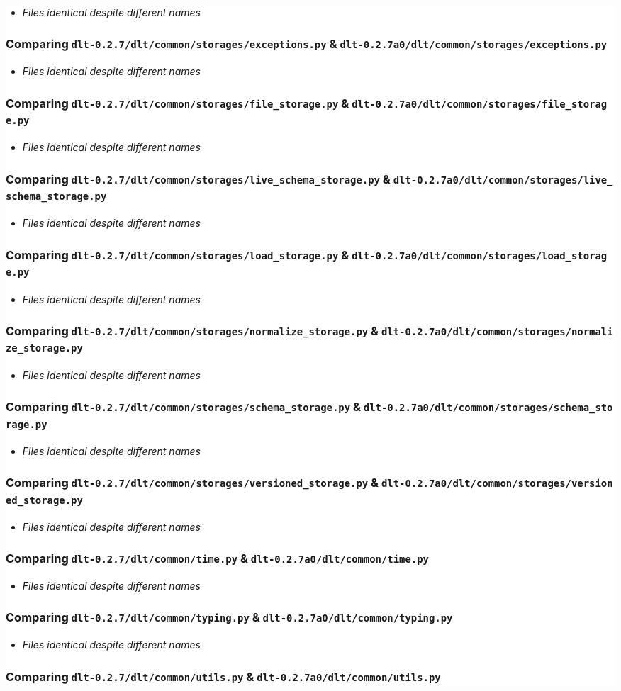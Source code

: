  * *Files identical despite different names*

### Comparing `dlt-0.2.7/dlt/common/storages/exceptions.py` & `dlt-0.2.7a0/dlt/common/storages/exceptions.py`

 * *Files identical despite different names*

### Comparing `dlt-0.2.7/dlt/common/storages/file_storage.py` & `dlt-0.2.7a0/dlt/common/storages/file_storage.py`

 * *Files identical despite different names*

### Comparing `dlt-0.2.7/dlt/common/storages/live_schema_storage.py` & `dlt-0.2.7a0/dlt/common/storages/live_schema_storage.py`

 * *Files identical despite different names*

### Comparing `dlt-0.2.7/dlt/common/storages/load_storage.py` & `dlt-0.2.7a0/dlt/common/storages/load_storage.py`

 * *Files identical despite different names*

### Comparing `dlt-0.2.7/dlt/common/storages/normalize_storage.py` & `dlt-0.2.7a0/dlt/common/storages/normalize_storage.py`

 * *Files identical despite different names*

### Comparing `dlt-0.2.7/dlt/common/storages/schema_storage.py` & `dlt-0.2.7a0/dlt/common/storages/schema_storage.py`

 * *Files identical despite different names*

### Comparing `dlt-0.2.7/dlt/common/storages/versioned_storage.py` & `dlt-0.2.7a0/dlt/common/storages/versioned_storage.py`

 * *Files identical despite different names*

### Comparing `dlt-0.2.7/dlt/common/time.py` & `dlt-0.2.7a0/dlt/common/time.py`

 * *Files identical despite different names*

### Comparing `dlt-0.2.7/dlt/common/typing.py` & `dlt-0.2.7a0/dlt/common/typing.py`

 * *Files identical despite different names*

### Comparing `dlt-0.2.7/dlt/common/utils.py` & `dlt-0.2.7a0/dlt/common/utils.py`
